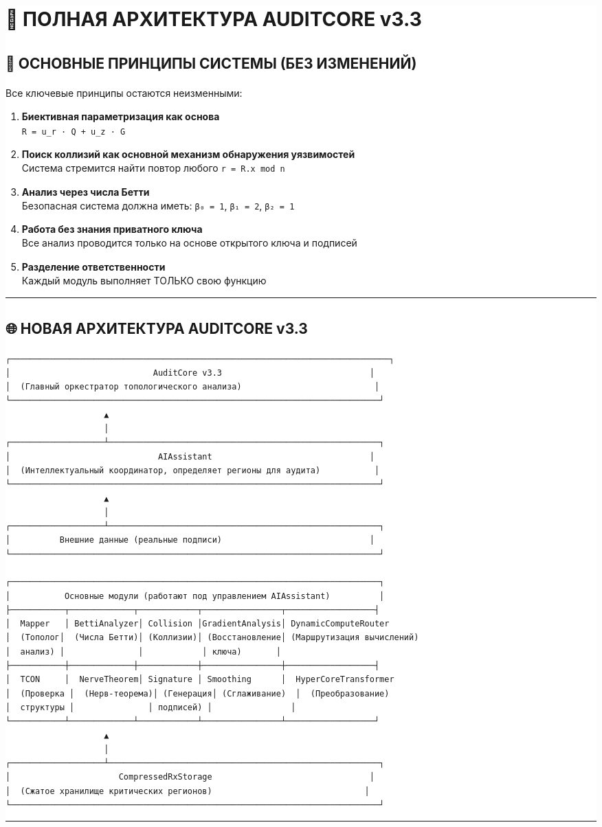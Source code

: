 # 🚀 **ПОЛНАЯ АРХИТЕКТУРА AUDITCORE v3.3**

## 🔑 **ОСНОВНЫЕ ПРИНЦИПЫ СИСТЕМЫ (БЕЗ ИЗМЕНЕНИЙ)**

Все ключевые принципы остаются неизменными:

1. **Биективная параметризация как основа**  
   `R = u_r · Q + u_z · G`
   
2. **Поиск коллизий как основной механизм обнаружения уязвимостей**  
   Система стремится найти повтор любого `r = R.x mod n`
   
3. **Анализ через числа Бетти**  
   Безопасная система должна иметь: `β₀ = 1`, `β₁ = 2`, `β₂ = 1`
   
4. **Работа без знания приватного ключа**  
   Все анализ проводится только на основе открытого ключа и подписей
   
5. **Разделение ответственности**  
   Каждый модуль выполняет ТОЛЬКО свою функцию

---

## 🌐 **НОВАЯ АРХИТЕКТУРА AUDITCORE v3.3**

```
┌─────────────────────────────────────────────────────────────────────────────┐
│                             AuditCore v3.3                              │
│  (Главный оркестратор топологического анализа)                           │
└───────────────────────────────────────────────────────────────────────────┘
                    ▲
                    │
┌───────────────────┴───────────────────────────────────────────────────────┐
│                              AIAssistant                                │
│  (Интеллектуальный координатор, определяет регионы для аудита)           │
└───────────────────────────────────────────────────────────────────────────┘
                    ▲
                    │
┌───────────────────┴───────────────────────────────────────────────────────┐
│          Внешние данные (реальные подписи)                              │
└───────────────────────────────────────────────────────────────────────────┘

┌───────────────────────────────────────────────────────────────────────────┐
│           Основные модули (работают под управлением AIAssistant)          │
├───────────┬─────────────┬────────────┬────────────────┬──────────────────┤
│  Mapper   │ BettiAnalyzer│ Collision │GradientAnalysis│ DynamicComputeRouter
│  (Тополог│  (Числа Бетти)│ (Коллизии)│ (Восстановление│ (Маршрутизация вычислений)
│  анализ) │               │            │ ключа)       │
├───────────┼─────────────┼────────────┼────────────────┼──────────────────┤
│  TCON     │  NerveTheorem│ Signature │ Smoothing      │  HyperCoreTransformer
│  (Проверка │  (Нерв-теорема)│ (Генерация│ (Сглаживание)  │  (Преобразование)
│  структуры │               │ подписей) │                │
└───────────┴─────────────┴────────────┴────────────────┴──────────────────┘
                    ▲
                    │
┌───────────────────┴───────────────────────────────────────────────────────┐
│                      CompressedRxStorage                                │
│  (Сжатое хранилище критических регионов)                               │
└───────────────────────────────────────────────────────────────────────────┘
```

---